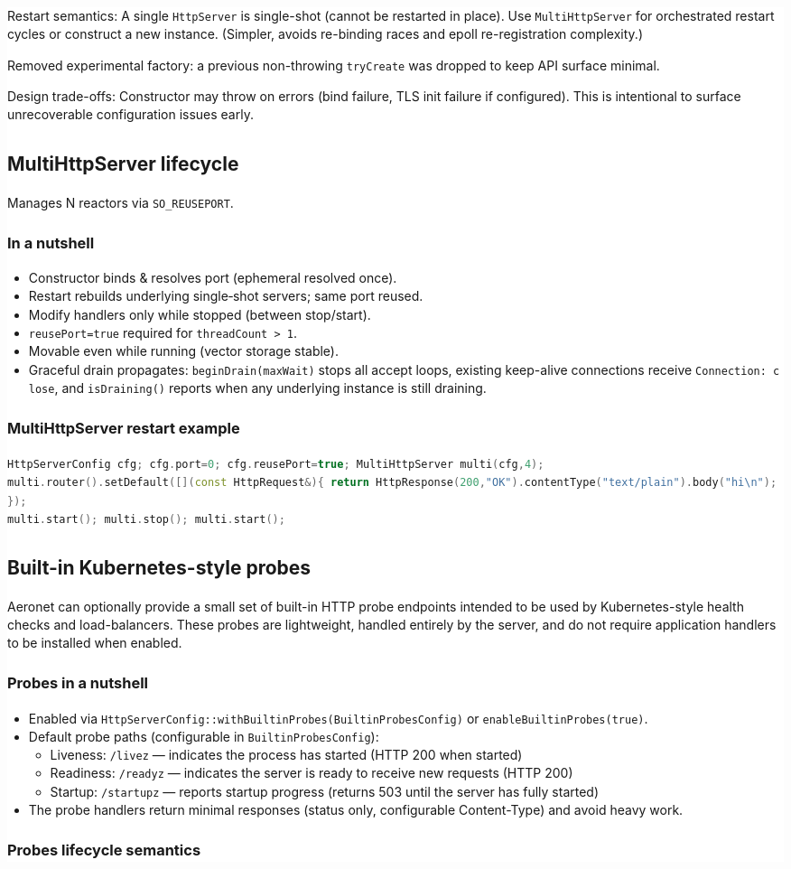 Restart semantics: A single `HttpServer` is single-shot (cannot be restarted in place). Use `MultiHttpServer` for orchestrated restart cycles or construct a new instance. (Simpler, avoids re-binding races and epoll re-registration complexity.)

Removed experimental factory: a previous non-throwing `tryCreate` was dropped to keep API surface minimal.

Design trade-offs: Constructor may throw on errors (bind failure, TLS init failure if configured). This is intentional to surface unrecoverable configuration issues early.

## MultiHttpServer lifecycle

Manages N reactors via `SO_REUSEPORT`.

### In a nutshell

- Constructor binds & resolves port (ephemeral resolved once).
- Restart rebuilds underlying single‑shot servers; same port reused.
- Modify handlers only while stopped (between stop/start).
- `reusePort=true` required for `threadCount > 1`.
- Movable even while running (vector storage stable).
- Graceful drain propagates: `beginDrain(maxWait)` stops all accept loops, existing keep-alive connections receive `Connection: close`, and `isDraining()` reports when any underlying instance is still draining.

### MultiHttpServer restart example

```cpp
HttpServerConfig cfg; cfg.port=0; cfg.reusePort=true; MultiHttpServer multi(cfg,4);
multi.router().setDefault([](const HttpRequest&){ return HttpResponse(200,"OK").contentType("text/plain").body("hi\n"); });
multi.start(); multi.stop(); multi.start();
```

## Built-in Kubernetes-style probes

Aeronet can optionally provide a small set of built-in HTTP probe endpoints intended to be used
by Kubernetes-style health checks and load-balancers. These probes are lightweight, handled
entirely by the server, and do not require application handlers to be installed when enabled.

### Probes in a nutshell

- Enabled via `HttpServerConfig::withBuiltinProbes(BuiltinProbesConfig)` or `enableBuiltinProbes(true)`.
- Default probe paths (configurable in `BuiltinProbesConfig`):
  - Liveness: `/livez` — indicates the process has started (HTTP 200 when started)
  - Readiness: `/readyz` — indicates the server is ready to receive new requests (HTTP 200)
  - Startup: `/startupz` — reports startup progress (returns 503 until the server has fully started)
- The probe handlers return minimal responses (status only, configurable Content-Type) and avoid heavy work.

### Probes lifecycle semantics
